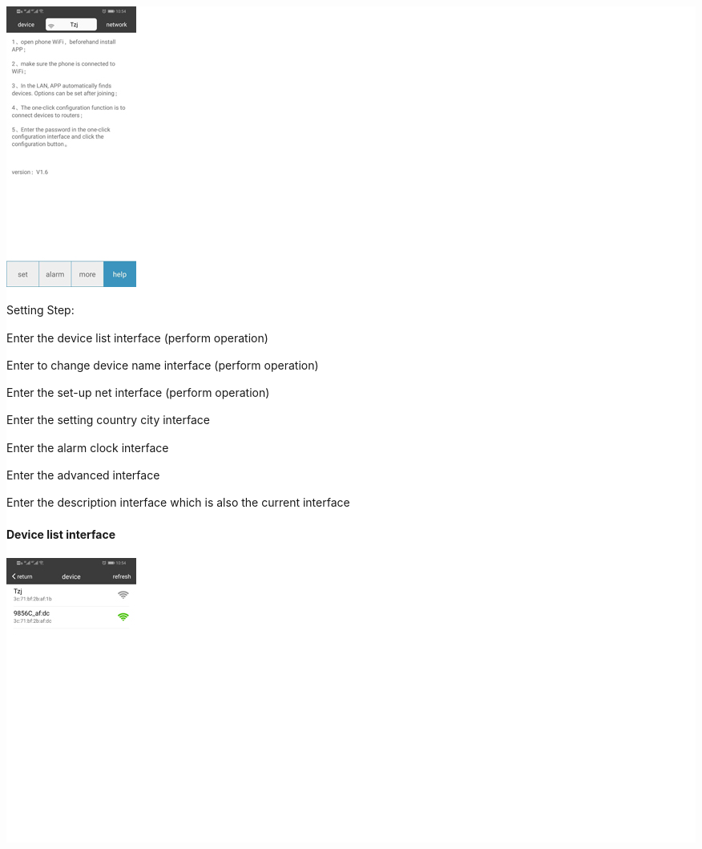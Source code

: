 ![image](https://github.com/greenchip-top/WIFI-Clock-QH9856C-for-Android/raw/master/image/7.jpg)

Setting Step:

Enter the device list interface (perform operation)

Enter to change device name interface (perform operation)

Enter the set-up net interface (perform operation)

Enter the setting country city interface

Enter the alarm clock interface

Enter the advanced interface

Enter the description interface which is also the current interface

#### Device list interface  

![image](https://github.com/greenchip-top/WIFI-Clock-QH9856C-for-Android/raw/master/image/8.jpg)
